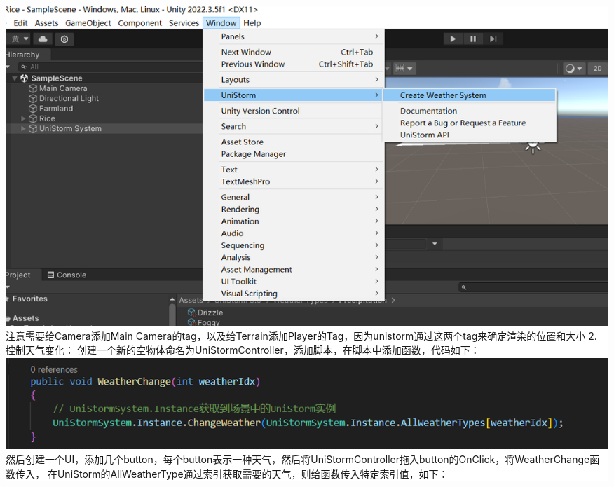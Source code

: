   ![创建unistorm](assets/CreateWeatherSystem.png)
   注意需要给Camera添加Main Camera的tag，以及给Terrain添加Player的Tag，因为unistorm通过这两个tag来确定渲染的位置和大小
2. 控制天气变化：
   创建一个新的空物体命名为UniStormController，添加脚本，在脚本中添加函数，代码如下：
   ![改变天气](assets/WeatherChange.png)
   然后创建一个UI，添加几个button，每个button表示一种天气，然后将UniStormController拖入button的OnClick，将WeatherChange函数传入，
   在UniStorm的AllWeatherType通过索引获取需要的天气，则给函数传入特定索引值，如下：